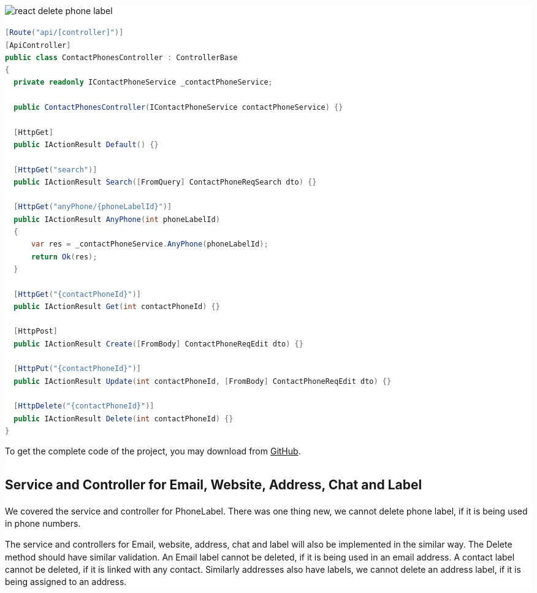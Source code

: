 ![react delete phone label](/images/blog/react-delete-phone-label.jpg "react delete phone label")

```cs
[Route("api/[controller]")]
[ApiController]
public class ContactPhonesController : ControllerBase
{
  private readonly IContactPhoneService _contactPhoneService;

  public ContactPhonesController(IContactPhoneService contactPhoneService) {}

  [HttpGet]
  public IActionResult Default() {}

  [HttpGet("search")]
  public IActionResult Search([FromQuery] ContactPhoneReqSearch dto) {}

  [HttpGet("anyPhone/{phoneLabelId}")]
  public IActionResult AnyPhone(int phoneLabelId)
  {
      var res = _contactPhoneService.AnyPhone(phoneLabelId);
      return Ok(res);
  }

  [HttpGet("{contactPhoneId}")]
  public IActionResult Get(int contactPhoneId) {}

  [HttpPost]
  public IActionResult Create([FromBody] ContactPhoneReqEdit dto) {}

  [HttpPut("{contactPhoneId}")]
  public IActionResult Update(int contactPhoneId, [FromBody] ContactPhoneReqEdit dto) {}

  [HttpDelete("{contactPhoneId}")]
  public IActionResult Delete(int contactPhoneId) {}
}
```

To get the complete code of the project, you may download from [GitHub](https://github.com/saqibrazzaq/efcorebeginner/tree/main/AddressBook/AddressBook/Controllers).

## Service and Controller for Email, Website, Address, Chat and Label

We covered the service and controller for PhoneLabel. There was one thing new, we cannot delete phone label, if it is being used in phone numbers.

The service and controllers for Email, website, address, chat and label will also be implemented in the similar way. The Delete method should have similar validation. An Email label cannot be deleted, if it is being used in an email address. A contact label cannot be deleted, if it is linked with any contact. Similarly addresses also have labels, we cannot delete an address label, if it is being assigned to an address.

